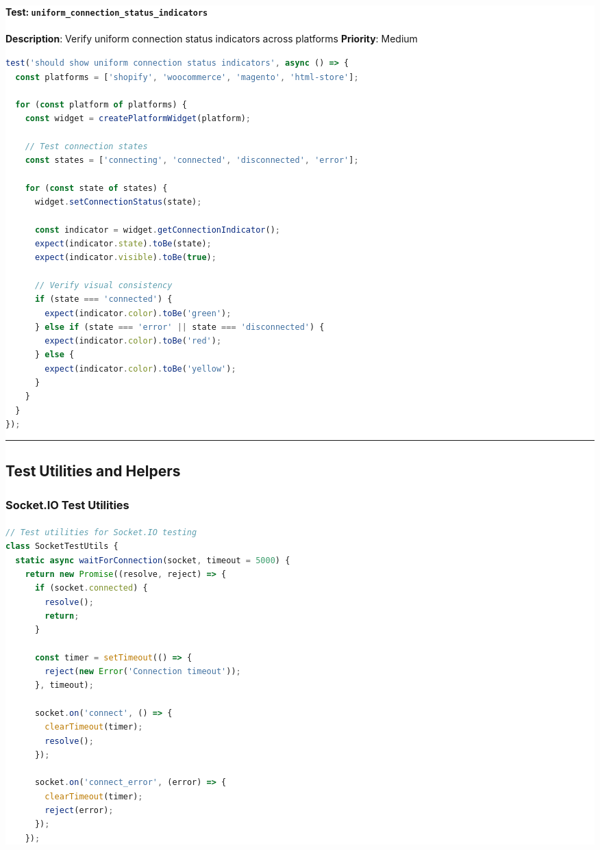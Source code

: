 #### Test: `uniform_connection_status_indicators`
**Description**: Verify uniform connection status indicators across platforms
**Priority**: Medium

```javascript
test('should show uniform connection status indicators', async () => {
  const platforms = ['shopify', 'woocommerce', 'magento', 'html-store'];
  
  for (const platform of platforms) {
    const widget = createPlatformWidget(platform);
    
    // Test connection states
    const states = ['connecting', 'connected', 'disconnected', 'error'];
    
    for (const state of states) {
      widget.setConnectionStatus(state);
      
      const indicator = widget.getConnectionIndicator();
      expect(indicator.state).toBe(state);
      expect(indicator.visible).toBe(true);
      
      // Verify visual consistency
      if (state === 'connected') {
        expect(indicator.color).toBe('green');
      } else if (state === 'error' || state === 'disconnected') {
        expect(indicator.color).toBe('red');
      } else {
        expect(indicator.color).toBe('yellow');
      }
    }
  }
});
```

---

## Test Utilities and Helpers

### Socket.IO Test Utilities

```javascript
// Test utilities for Socket.IO testing
class SocketTestUtils {
  static async waitForConnection(socket, timeout = 5000) {
    return new Promise((resolve, reject) => {
      if (socket.connected) {
        resolve();
        return;
      }
      
      const timer = setTimeout(() => {
        reject(new Error('Connection timeout'));
      }, timeout);
      
      socket.on('connect', () => {
        clearTimeout(timer);
        resolve();
      });
      
      socket.on('connect_error', (error) => {
        clearTimeout(timer);
        reject(error);
      });
    });
```